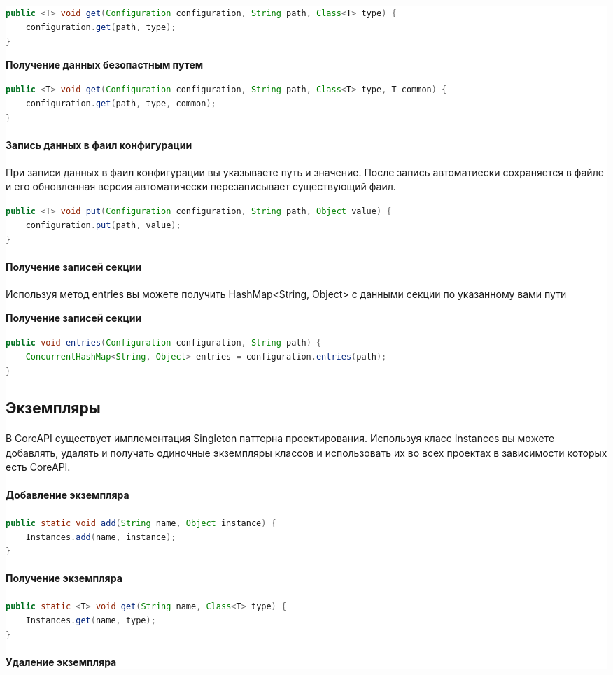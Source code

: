 ```java
public <T> void get(Configuration configuration, String path, Class<T> type) {
	configuration.get(path, type);
}
```

**Получение данных безопастным путем**

```java
public <T> void get(Configuration configuration, String path, Class<T> type, T common) {
	configuration.get(path, type, common);
}
```
#### Запись данных в фаил конфигурации

При записи данных в фаил конфигурации вы указываете путь и значение. После запись автоматиески сохраняется в файле и его обновленная версия автоматически перезаписывает существующий фаил.

```java
public <T> void put(Configuration configuration, String path, Object value) {
	configuration.put(path, value);
}
```
#### Получение записей секции

Используя метод entries вы можете получить HashMap<String, Object> с данными секции по указанному вами пути

**Получение записей секции**

```java
public void entries(Configuration configuration, String path) {
	ConcurrentHashMap<String, Object> entries = configuration.entries(path);
}
```
## Экземпляры

В CoreAPI существует имплементация Singleton паттерна проектирования. Используя класс Instances вы можете добавлять, удалять и получать одиночные экземпляры классов и использовать их во всех проектах в зависимости которых есть CoreAPI.

#### Добавление экземпляра

```java
public static void add(String name, Object instance) {
	Instances.add(name, instance);
}
```
#### Получение экземпляра

```java
public static <T> void get(String name, Class<T> type) {
	Instances.get(name, type);
}
```
#### Удаление экземпляра
